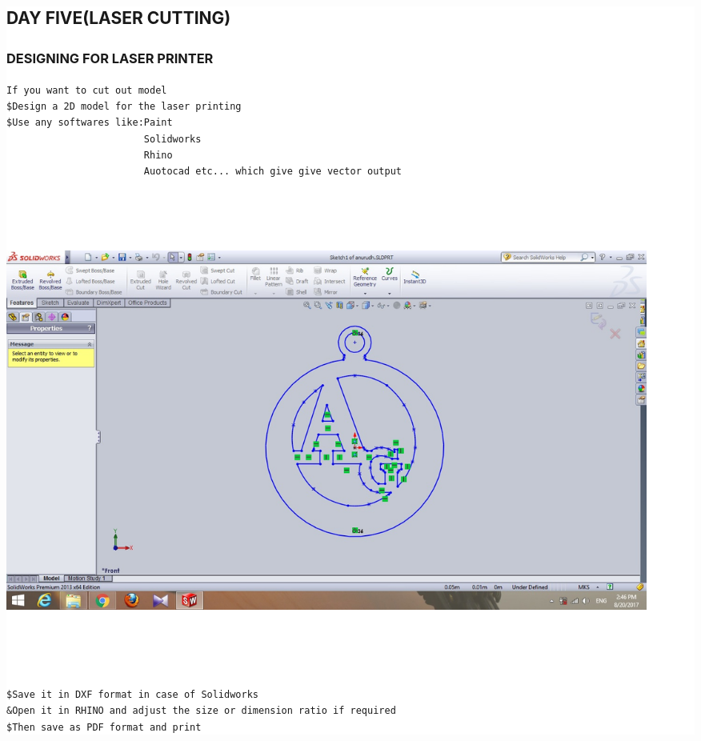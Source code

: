 ## DAY FIVE(LASER CUTTING)

### DESIGNING FOR LASER PRINTER

```markdown
If you want to cut out model
$Design a 2D model for the laser printing
$Use any softwares like:Paint
                        Solidworks
                        Rhino
                        Auotocad etc... which give give vector output
``` 
<img src="key.jpg" height="600" width="800"> 

```markdown
$Save it in DXF format in case of Solidworks
&Open it in RHINO and adjust the size or dimension ratio if required
$Then save as PDF format and print
``` 